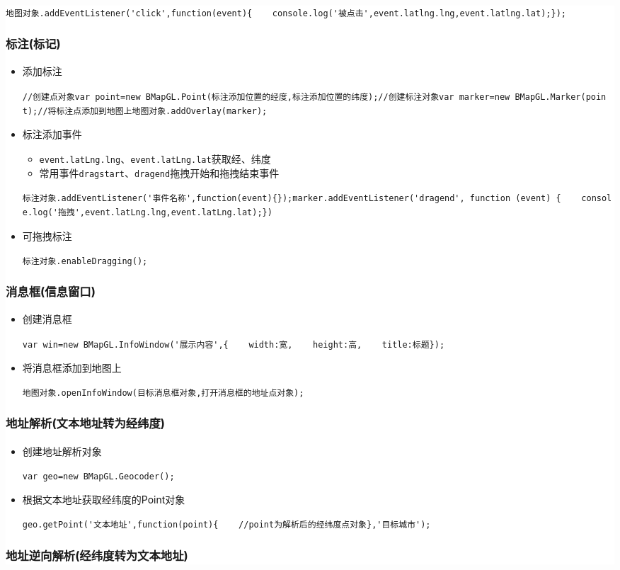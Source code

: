   ```
  地图对象.addEventListener('click',function(event){    console.log('被点击',event.latlng.lng,event.latlng.lat);});
  ```

### 标注(标记)

- 添加标注

  ```
  //创建点对象var point=new BMapGL.Point(标注添加位置的经度,标注添加位置的纬度);//创建标注对象var marker=new BMapGL.Marker(point);//将标注点添加到地图上地图对象.addOverlay(marker);
  ```

- 标注添加事件

  -   `event.latLng.lng`、`event.latLng.lat`获取经、纬度
  -   常用事件`dragstart`、`dragend`拖拽开始和拖拽结束事件

  ```
  标注对象.addEventListener('事件名称',function(event){});marker.addEventListener('dragend', function (event) {    console.log('拖拽',event.latLng.lng,event.latLng.lat);})
  ```

- 可拖拽标注

  ```
  标注对象.enableDragging();
  ```

### 消息框(信息窗口)

- 创建消息框

  ```
  var win=new BMapGL.InfoWindow('展示内容',{    width:宽,    height:高,    title:标题});
  ```

- 将消息框添加到地图上

  ```
  地图对象.openInfoWindow(目标消息框对象,打开消息框的地址点对象);
  ```

### 地址解析(文本地址转为经纬度)

- 创建地址解析对象

  ```
  var geo=new BMapGL.Geocoder();
  ```

- 根据文本地址获取经纬度的Point对象

  ```
  geo.getPoint('文本地址',function(point){    //point为解析后的经纬度点对象},'目标城市');
  ```

### 地址逆向解析(经纬度转为文本地址)
